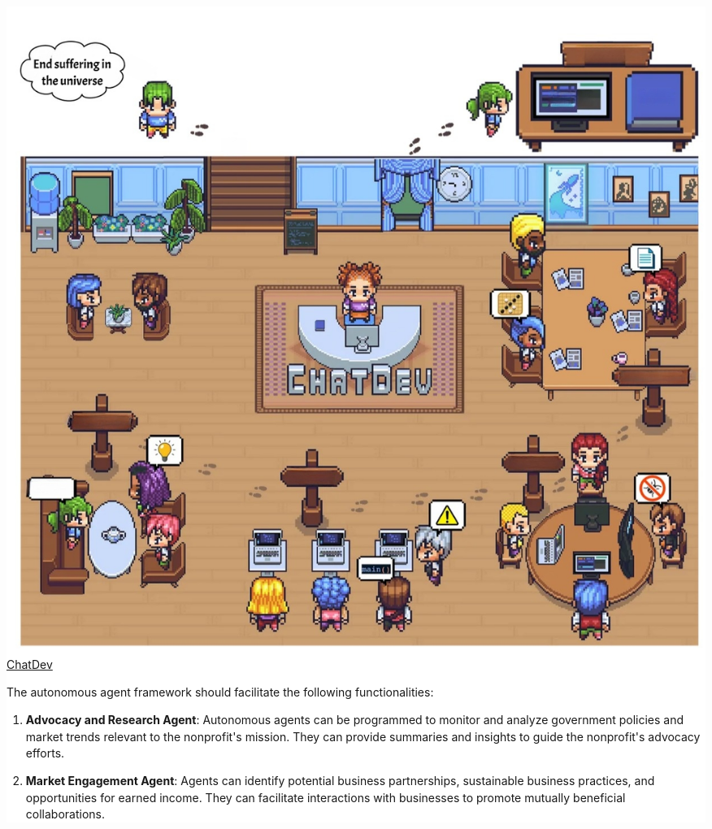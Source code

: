![chat-dev-nonprofit-autonomous-agents.png](images/chat-dev-nonprofit-autonomous-agents.png)
[ChatDev](https://github.com/OpenBMB/ChatDev)

The autonomous agent framework should facilitate the following functionalities:

1. **Advocacy and Research Agent**: Autonomous agents can be programmed to monitor and analyze government policies and market trends relevant to the nonprofit's mission. They can provide summaries and insights to guide the nonprofit's advocacy efforts.

2. **Market Engagement Agent**: Agents can identify potential business partnerships, sustainable business practices, and opportunities for earned income. They can facilitate interactions with businesses to promote mutually beneficial collaborations.
